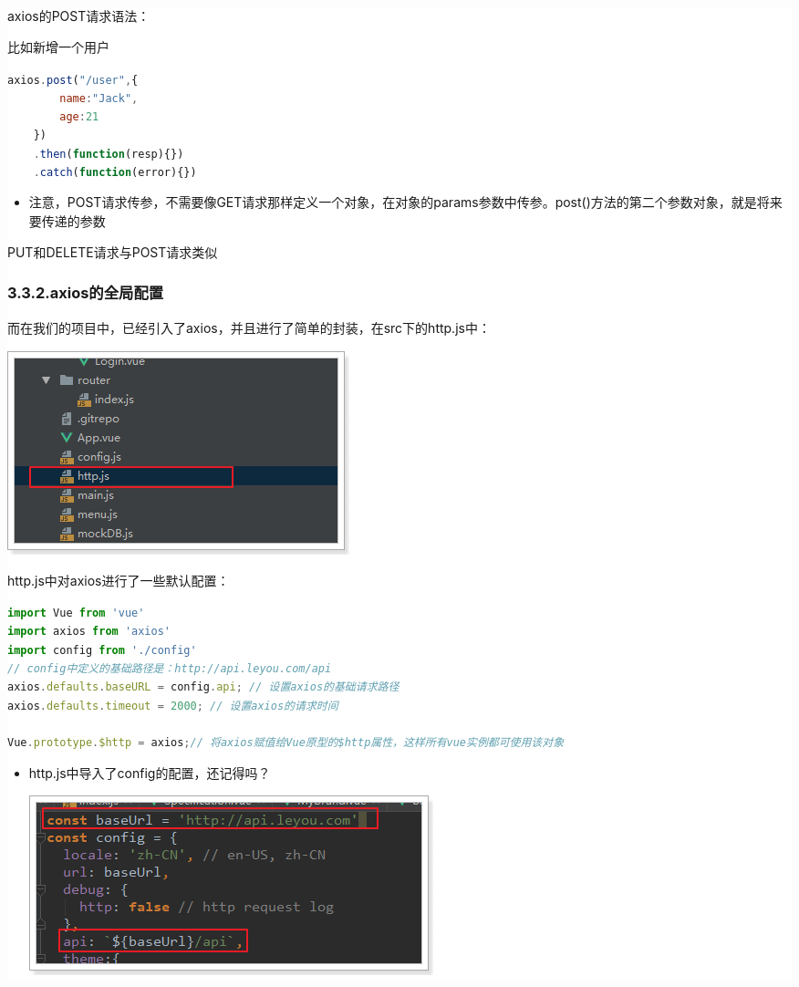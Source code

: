 axios的POST请求语法：

比如新增一个用户

```js
axios.post("/user",{
    	name:"Jack",
    	age:21
	})
    .then(function(resp){})
    .catch(function(error){})
```

- 注意，POST请求传参，不需要像GET请求那样定义一个对象，在对象的params参数中传参。post()方法的第二个参数对象，就是将来要传递的参数

PUT和DELETE请求与POST请求类似

### 3.3.2.axios的全局配置

而在我们的项目中，已经引入了axios，并且进行了简单的封装，在src下的http.js中：

 ![1526034150067](assets/1526034150067.png)

http.js中对axios进行了一些默认配置：

```js
import Vue from 'vue'
import axios from 'axios'
import config from './config'
// config中定义的基础路径是：http://api.leyou.com/api
axios.defaults.baseURL = config.api; // 设置axios的基础请求路径
axios.defaults.timeout = 2000; // 设置axios的请求时间

Vue.prototype.$http = axios;// 将axios赋值给Vue原型的$http属性，这样所有vue实例都可使用该对象

```

- http.js中导入了config的配置，还记得吗？

   ![1526041205846](assets/1526041205846.png)
